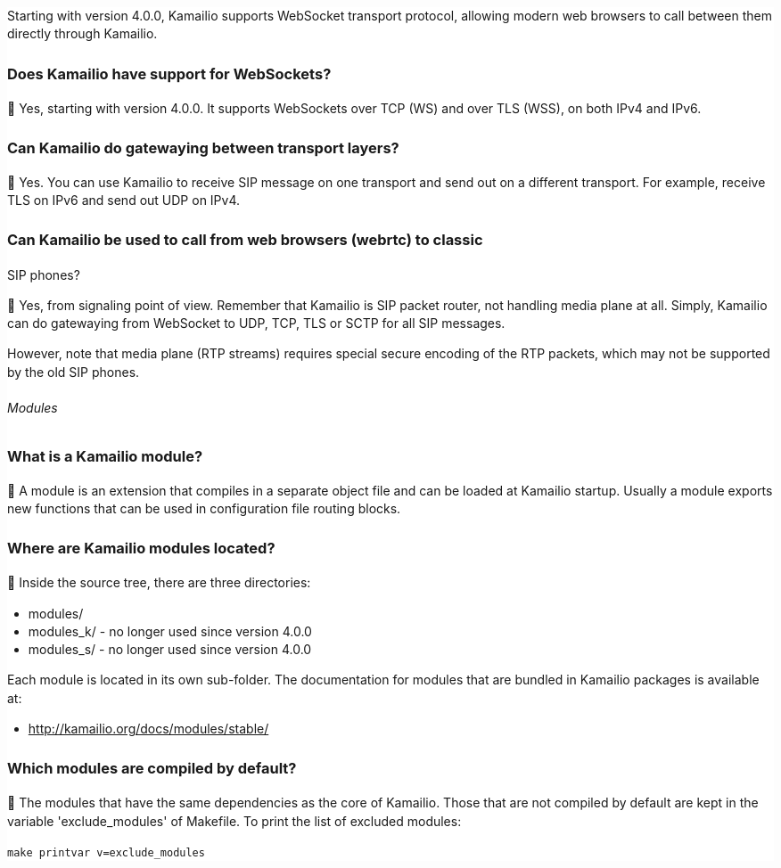 Starting with version 4.0.0, Kamailio supports WebSocket transport
protocol, allowing modern web browsers to call between them directly
through Kamailio.

### Does Kamailio have support for WebSockets?

:page_with_curl: Yes, starting with version 4.0.0. It supports WebSockets over TCP
(WS) and over TLS (WSS), on both IPv4 and IPv6.

### Can Kamailio do gatewaying between transport layers?

:page_with_curl: Yes. You can use Kamailio to receive SIP message on one transport
and send out on a different transport. For example, receive TLS on IPv6
and send out UDP on IPv4.

### Can Kamailio be used to call from web browsers (webrtc) to classic
SIP phones?

:page_with_curl: Yes, from signaling point of view. Remember that Kamailio is SIP
packet router, not handling media plane at all. Simply, Kamailio can do
gatewaying from WebSocket to UDP, TCP, TLS or SCTP for all SIP messages.

However, note that media plane (RTP streams) requires special secure
encoding of the RTP packets, which may not be supported by the old SIP
phones.

###### Modules

### What is a Kamailio module?

:page_with_curl: A module is an extension that compiles in a separate object file and
can be loaded at Kamailio startup. Usually a module exports new
functions that can be used in configuration file routing blocks.

### Where are Kamailio modules located?

:page_with_curl: Inside the source tree, there are three directories:

-   modules/
-   modules_k/ - no longer used since version 4.0.0
-   modules_s/ - no longer used since version 4.0.0

Each module is located in its own sub-folder. The documentation for
modules that are bundled in Kamailio packages is available at:

-   <http://kamailio.org/docs/modules/stable/>

### Which modules are compiled by default?

:page_with_curl: The modules that have the same dependencies as the core of Kamailio.
Those that are not compiled by default are kept in the variable
'exclude_modules' of Makefile. To print the list of excluded modules:

    make printvar v=exclude_modules
